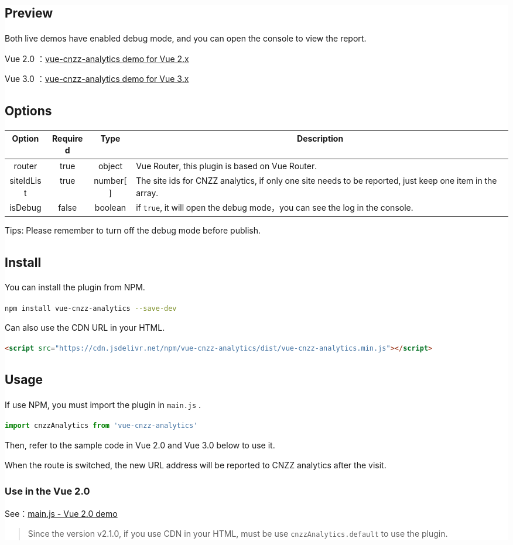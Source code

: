 ## Preview

Both live demos have enabled debug mode, and you can open the console to view the report.

Vue 2.0 ：[vue-cnzz-analytics demo for Vue 2.x](https://analyticsjs.github.io/vue-cnzz-analytics/demo/vue2.html "vue-cnzz-analytics demo for Vue 2.x")

Vue 3.0 ：[vue-cnzz-analytics demo for Vue 3.x](https://analyticsjs.github.io/vue-cnzz-analytics/demo/vue3.html "vue-cnzz-analytics demo for Vue 3.x")

## Options

Option|Required|Type|Description
:-:|:-:|:-:|-
router|true|object|Vue Router, this plugin is based on Vue Router.
siteIdList|true|number[]|The site ids for CNZZ analytics, if only one site needs to be reported, just keep one item in the array.
isDebug|false|boolean|if `true`, it will open the debug mode，you can see the log in the console.

Tips: Please remember to turn off the debug mode before publish.

## Install

You can install the plugin from NPM.

```bash
npm install vue-cnzz-analytics --save-dev
```

Can also use the CDN URL in your HTML.

```html
<script src="https://cdn.jsdelivr.net/npm/vue-cnzz-analytics/dist/vue-cnzz-analytics.min.js"></script>
```

## Usage

If use NPM, you must import the plugin in `main.js` .

```js
import cnzzAnalytics from 'vue-cnzz-analytics'
```

Then, refer to the sample code in Vue 2.0 and Vue 3.0 below to use it.

When the route is switched, the new URL address will be reported to CNZZ analytics after the visit.

### Use in the Vue 2.0

See：[main.js - Vue 2.0 demo](https://analyticsjs.github.io/vue-cnzz-analytics/demo/js/main-for-vue2.js)

>Since the version v2.1.0, if you use CDN in your HTML, must be use `cnzzAnalytics.default` to use the plugin.

